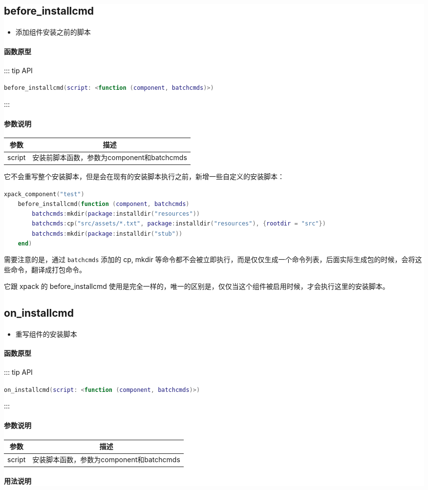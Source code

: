 ## before_installcmd

- 添加组件安装之前的脚本

#### 函数原型

::: tip API
```lua
before_installcmd(script: <function (component, batchcmds)>)
```
:::


#### 参数说明

| 参数 | 描述 |
|------|------|
| script | 安装前脚本函数，参数为component和batchcmds |

它不会重写整个安装脚本，但是会在现有的安装脚本执行之前，新增一些自定义的安装脚本：

```lua
xpack_component("test")
    before_installcmd(function (component, batchcmds)
        batchcmds:mkdir(package:installdir("resources"))
        batchcmds:cp("src/assets/*.txt", package:installdir("resources"), {rootdir = "src"})
        batchcmds:mkdir(package:installdir("stub"))
    end)
```

需要注意的是，通过 `batchcmds` 添加的 cp, mkdir 等命令都不会被立即执行，而是仅仅生成一个命令列表，后面实际生成包的时候，会将这些命令，翻译成打包命令。

它跟 xpack 的 before_installcmd 使用是完全一样的，唯一的区别是，仅仅当这个组件被启用时候，才会执行这里的安装脚本。

## on_installcmd

- 重写组件的安装脚本

#### 函数原型

::: tip API
```lua
on_installcmd(script: <function (component, batchcmds)>)
```
:::


#### 参数说明

| 参数 | 描述 |
|------|------|
| script | 安装脚本函数，参数为component和batchcmds |

#### 用法说明
